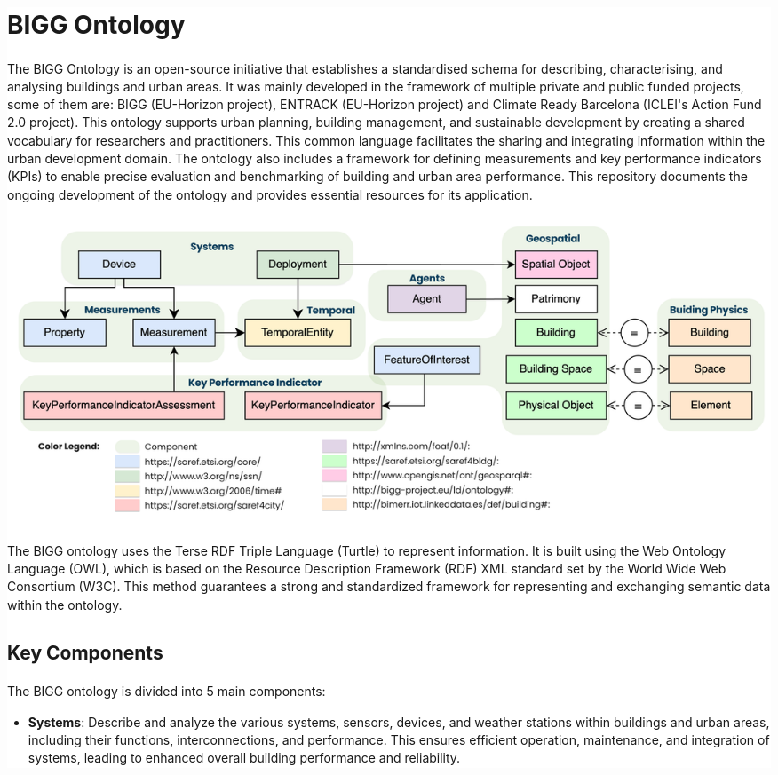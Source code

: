 # BIGG Ontology

The BIGG Ontology is an open-source initiative that establishes a standardised schema
for describing, characterising, and analysing buildings and urban areas. It was mainly developed in the framework of multiple private and public funded projects, some of them are: BIGG (EU-Horizon project), ENTRACK (EU-Horizon project) and Climate Ready Barcelona (ICLEI's Action Fund 2.0 project). This ontology supports urban planning, building
management, and sustainable development by creating a shared vocabulary for researchers and practitioners. This common
language facilitates the sharing and integrating information within the urban development domain. The ontology also
includes a framework for defining measurements and key performance indicators (KPIs) to enable precise evaluation and
benchmarking of building and urban area performance. This repository documents the ongoing development of the ontology
and provides essential resources for its application.

![Ontology](resources/ontologylinkage.png)

The BIGG ontology uses the Terse RDF Triple Language (Turtle) to represent information. It is built using the Web
Ontology Language (OWL), which is based on the Resource Description Framework (RDF) XML standard set by the World Wide
Web Consortium (W3C). This method guarantees a strong and standardized framework for representing and exchanging
semantic data within the ontology.

## Key Components

The BIGG ontology is divided into 5 main components:

- **Systems**: Describe and analyze the various systems, sensors, devices, and weather stations within buildings and
  urban areas, including their functions, interconnections, and performance. This ensures efficient operation,
  maintenance, and integration of systems, leading to enhanced overall building performance and reliability.
